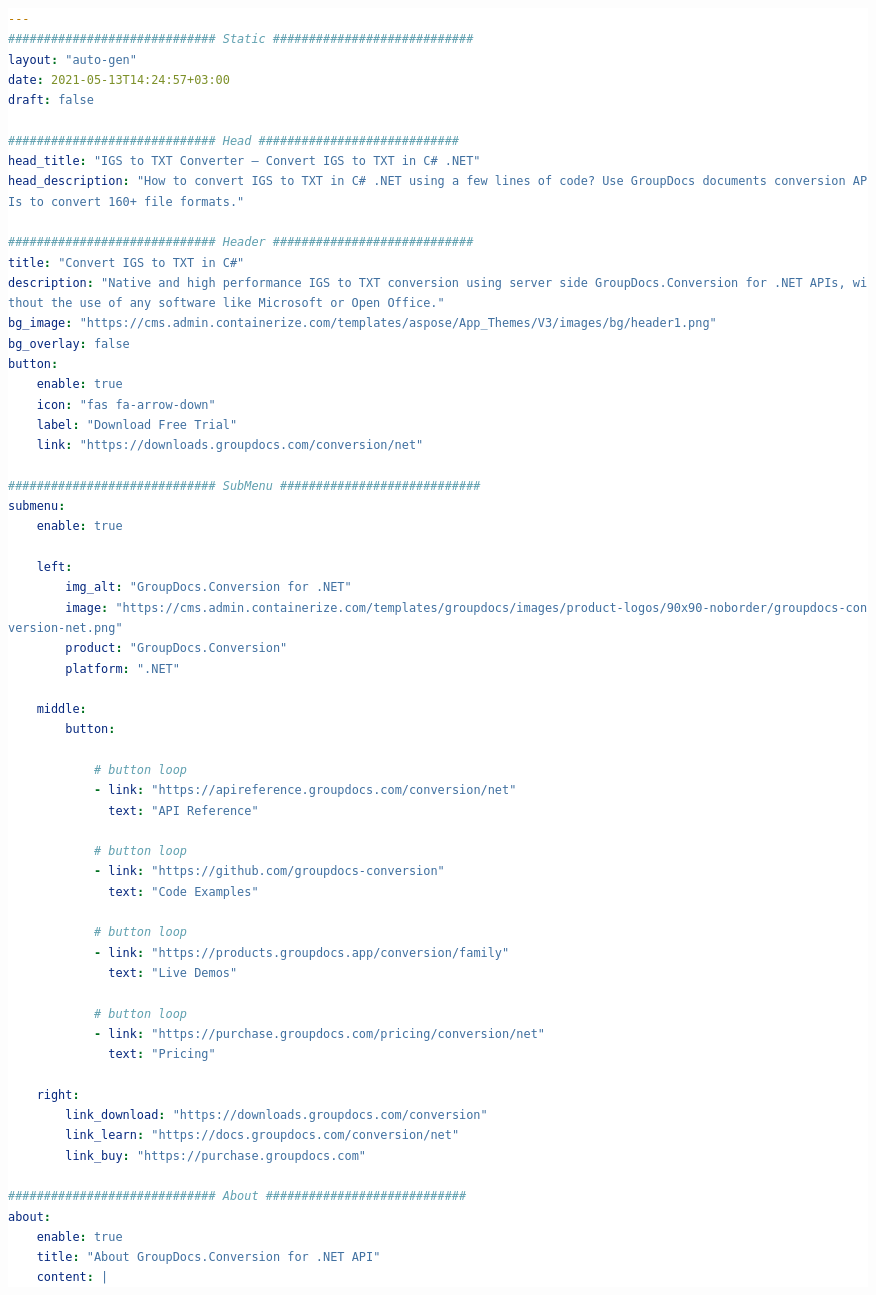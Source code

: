 ```yaml
---
############################# Static ############################
layout: "auto-gen"
date: 2021-05-13T14:24:57+03:00
draft: false

############################# Head ############################
head_title: "IGS to TXT Converter – Convert IGS to TXT in C# .NET"
head_description: "How to convert IGS to TXT in C# .NET using a few lines of code? Use GroupDocs documents conversion APIs to convert 160+ file formats."

############################# Header ############################
title: "Convert IGS to TXT in C#"
description: "Native and high performance IGS to TXT conversion using server side GroupDocs.Conversion for .NET APIs, without the use of any software like Microsoft or Open Office."
bg_image: "https://cms.admin.containerize.com/templates/aspose/App_Themes/V3/images/bg/header1.png"
bg_overlay: false
button:
    enable: true
    icon: "fas fa-arrow-down"
    label: "Download Free Trial"
    link: "https://downloads.groupdocs.com/conversion/net"

############################# SubMenu ############################
submenu:
    enable: true

    left:
        img_alt: "GroupDocs.Conversion for .NET"
        image: "https://cms.admin.containerize.com/templates/groupdocs/images/product-logos/90x90-noborder/groupdocs-conversion-net.png"
        product: "GroupDocs.Conversion"
        platform: ".NET"

    middle:
        button:

            # button loop
            - link: "https://apireference.groupdocs.com/conversion/net"
              text: "API Reference"

            # button loop
            - link: "https://github.com/groupdocs-conversion"
              text: "Code Examples"

            # button loop
            - link: "https://products.groupdocs.app/conversion/family"
              text: "Live Demos"

            # button loop
            - link: "https://purchase.groupdocs.com/pricing/conversion/net"
              text: "Pricing"

    right:
        link_download: "https://downloads.groupdocs.com/conversion"
        link_learn: "https://docs.groupdocs.com/conversion/net"
        link_buy: "https://purchase.groupdocs.com"

############################# About ############################
about:
    enable: true
    title: "About GroupDocs.Conversion for .NET API"
    content: |
```